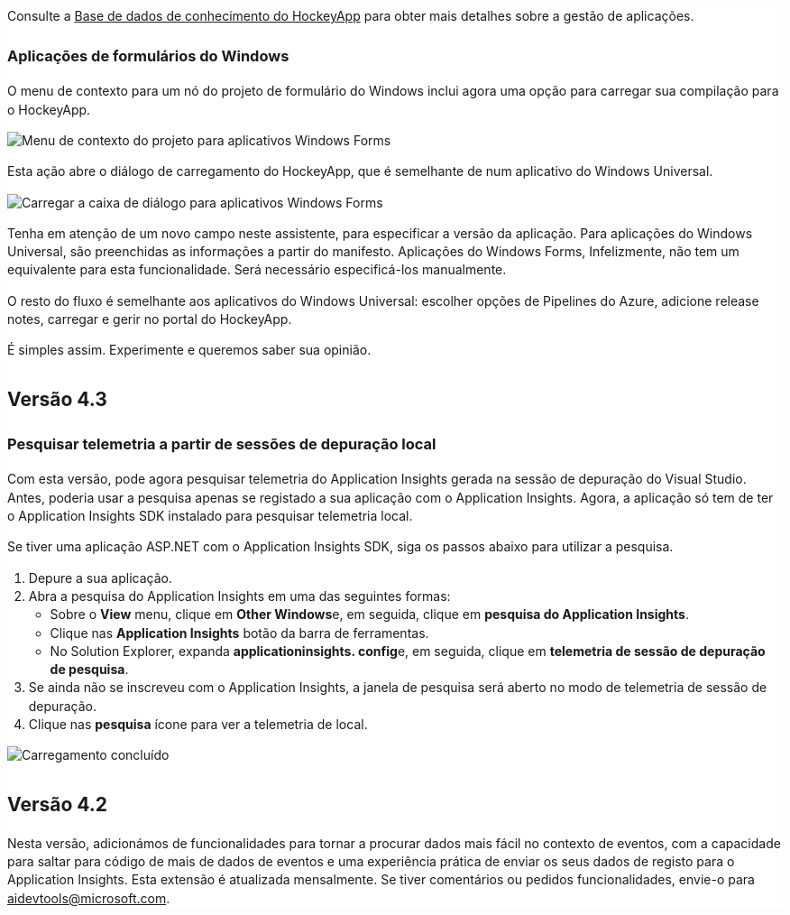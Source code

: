 Consulte a [Base de dados de conhecimento do HockeyApp](https://support.hockeyapp.net/kb/app-management-2) para obter mais detalhes sobre a gestão de aplicações.

### <a name="windows-forms-apps"></a>Aplicações de formulários do Windows
O menu de contexto para um nó do projeto de formulário do Windows inclui agora uma opção para carregar sua compilação para o HockeyApp.

![Menu de contexto do projeto para aplicativos Windows Forms](./media/release-notes-vsix/WinFormContextMenu.png)

Esta ação abre o diálogo de carregamento do HockeyApp, que é semelhante de num aplicativo do Windows Universal.

![Carregar a caixa de diálogo para aplicativos Windows Forms](./media/release-notes-vsix/WinFormsUploadDialog.png)

Tenha em atenção de um novo campo neste assistente, para especificar a versão da aplicação. Para aplicações do Windows Universal, são preenchidas as informações a partir do manifesto. Aplicações do Windows Forms, Infelizmente, não tem um equivalente para esta funcionalidade. Será necessário especificá-los manualmente.

O resto do fluxo é semelhante aos aplicativos do Windows Universal: escolher opções de Pipelines do Azure, adicione release notes, carregar e gerir no portal do HockeyApp.

É simples assim. Experimente e queremos saber sua opinião.

## <a name="version-43"></a>Versão 4.3
### <a name="search-telemetry-from-local-debug-sessions"></a>Pesquisar telemetria a partir de sessões de depuração local
Com esta versão, pode agora pesquisar telemetria do Application Insights gerada na sessão de depuração do Visual Studio. Antes, poderia usar a pesquisa apenas se registado a sua aplicação com o Application Insights. Agora, a aplicação só tem de ter o Application Insights SDK instalado para pesquisar telemetria local.

Se tiver uma aplicação ASP.NET com o Application Insights SDK, siga os passos abaixo para utilizar a pesquisa.

1. Depure a sua aplicação.
2. Abra a pesquisa do Application Insights em uma das seguintes formas:
   * Sobre o **View** menu, clique em **Other Windows**e, em seguida, clique em **pesquisa do Application Insights**.
   * Clique nas **Application Insights** botão da barra de ferramentas.
   * No Solution Explorer, expanda **applicationinsights. config**e, em seguida, clique em **telemetria de sessão de depuração de pesquisa**.
3. Se ainda não se inscreveu com o Application Insights, a janela de pesquisa será aberto no modo de telemetria de sessão de depuração.
4. Clique nas **pesquisa** ícone para ver a telemetria de local.

![Carregamento concluído](./media/release-notes-vsix/LocalSearch.png)

## <a name="version-42"></a>Versão 4.2
Nesta versão, adicionámos de funcionalidades para tornar a procurar dados mais fácil no contexto de eventos, com a capacidade para saltar para código de mais de dados de eventos e uma experiência prática de enviar os seus dados de registo para o Application Insights. Esta extensão é atualizada mensalmente. Se tiver comentários ou pedidos funcionalidades, envie-o para aidevtools@microsoft.com.
